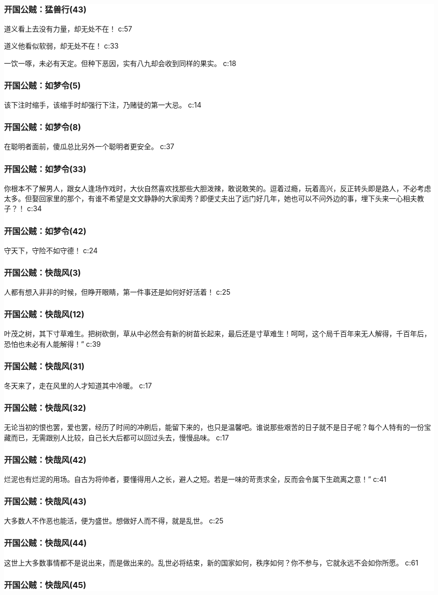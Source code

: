 ### 开国公贼：猛兽行(43)

道义看上去没有力量，却无处不在！ c:57

道义他看似软弱，却无处不在！ c:33

一饮一啄，未必有天定。但种下恶因，实有八九却会收到同样的果实。 c:18

### 开国公贼：如梦令(5)

该下注时缩手，该缩手时却强行下注，乃赌徒的第一大忌。 c:14

### 开国公贼：如梦令(8)

在聪明者面前，傻瓜总比另外一个聪明者更安全。 c:37

### 开国公贼：如梦令(33)

你根本不了解男人，跟女人逢场作戏时，大伙自然喜欢找那些大胆泼辣，敢说敢笑的。逗着过瘾，玩着高兴，反正转头即是路人，不必考虑太多。但娶回家里的那个，有谁不希望是文文静静的大家闺秀？即便丈夫出了远门好几年，她也可以不问外边的事，埋下头来一心相夫教子？！ c:34

### 开国公贼：如梦令(42)

守天下，守险不如守德！ c:24

### 开国公贼：快哉风(3)

人都有想入非非的时候，但睁开眼睛，第一件事还是如何好好活着！ c:25

### 开国公贼：快哉风(12)

叶茂之树，其下寸草难生。把树砍倒，草从中必然会有新的树苗长起来，最后还是寸草难生！呵呵，这个局千百年来无人解得，千百年后，恐怕也未必有人能解得！” c:39

### 开国公贼：快哉风(31)

冬天来了，走在风里的人才知道其中冷暖。 c:17

### 开国公贼：快哉风(32)

无论当初的恨也罢，爱也罢，经历了时间的冲刷后，能留下来的，也只是温馨吧。谁说那些艰苦的日子就不是日子呢？每个人特有的一份宝藏而已，无需跟别人比较，自己长大后都可以回过头去，慢慢品味。 c:17

### 开国公贼：快哉风(42)

烂泥也有烂泥的用场。自古为将帅者，要懂得用人之长，避人之短。若是一味的苛责求全，反而会令属下生疏离之意！” c:41

### 开国公贼：快哉风(43)

大多数人不作恶也能活，便为盛世。想做好人而不得，就是乱世。 c:25

### 开国公贼：快哉风(44)

这世上大多数事情都不是说出来，而是做出来的。乱世必将结束，新的国家如何，秩序如何？你不参与，它就永远不会如你所愿。 c:61

### 开国公贼：快哉风(45)
